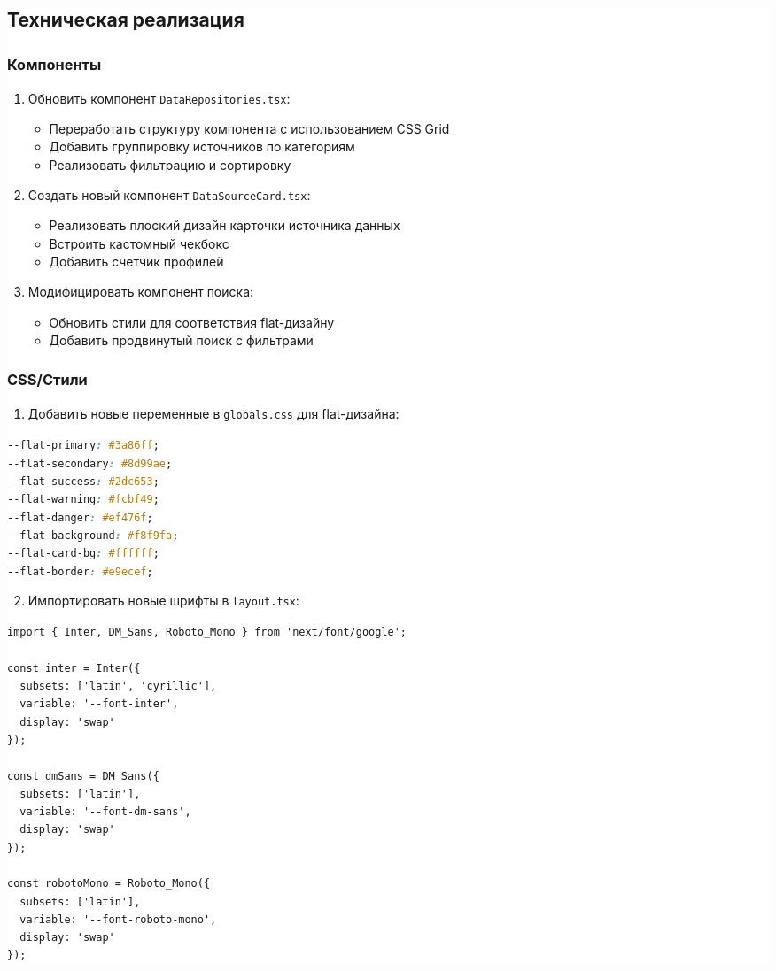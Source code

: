 ## Техническая реализация

### Компоненты
1. Обновить компонент `DataRepositories.tsx`:
   - Переработать структуру компонента с использованием CSS Grid
   - Добавить группировку источников по категориям
   - Реализовать фильтрацию и сортировку

2. Создать новый компонент `DataSourceCard.tsx`:
   - Реализовать плоский дизайн карточки источника данных
   - Встроить кастомный чекбокс
   - Добавить счетчик профилей

3. Модифицировать компонент поиска:
   - Обновить стили для соответствия flat-дизайну
   - Добавить продвинутый поиск с фильтрами

### CSS/Стили
1. Добавить новые переменные в `globals.css` для flat-дизайна:
```css
--flat-primary: #3a86ff;
--flat-secondary: #8d99ae;
--flat-success: #2dc653;
--flat-warning: #fcbf49;
--flat-danger: #ef476f;
--flat-background: #f8f9fa;
--flat-card-bg: #ffffff;
--flat-border: #e9ecef;
```

2. Импортировать новые шрифты в `layout.tsx`:
```tsx
import { Inter, DM_Sans, Roboto_Mono } from 'next/font/google';

const inter = Inter({
  subsets: ['latin', 'cyrillic'],
  variable: '--font-inter',
  display: 'swap'
});

const dmSans = DM_Sans({
  subsets: ['latin'],
  variable: '--font-dm-sans',
  display: 'swap'
});

const robotoMono = Roboto_Mono({
  subsets: ['latin'],
  variable: '--font-roboto-mono',
  display: 'swap'
});
```
